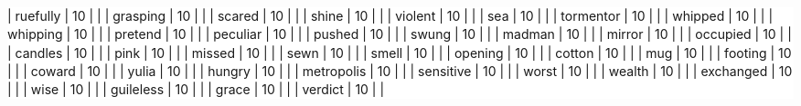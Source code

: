 | ruefully | 10 | |
| grasping | 10 | |
| scared | 10 | |
| shine | 10 | |
| violent | 10 | |
| sea | 10 | |
| tormentor | 10 | |
| whipped | 10 | |
| whipping | 10 | |
| pretend | 10 | |
| peculiar | 10 | |
| pushed | 10 | |
| swung | 10 | |
| madman | 10 | |
| mirror | 10 | |
| occupied | 10 | |
| candles | 10 | |
| pink | 10 | |
| missed | 10 | |
| sewn | 10 | |
| smell | 10 | |
| opening | 10 | |
| cotton | 10 | |
| mug | 10 | |
| footing | 10 | |
| coward | 10 | |
| yulia | 10 | |
| hungry | 10 | |
| metropolis | 10 | |
| sensitive | 10 | |
| worst | 10 | |
| wealth | 10 | |
| exchanged | 10 | |
| wise | 10 | |
| guileless | 10 | |
| grace | 10 | |
| verdict | 10 | |